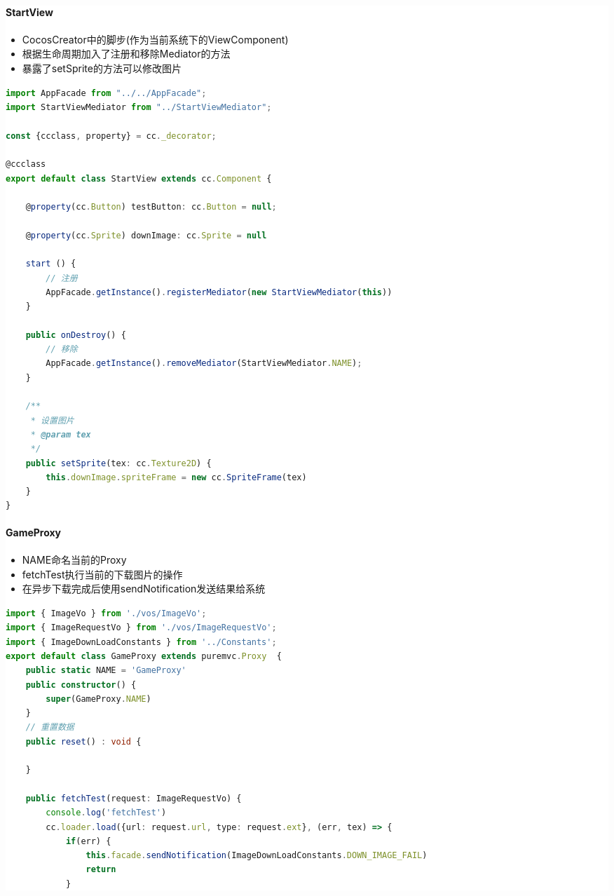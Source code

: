 #### StartView

- CocosCreator中的脚步(作为当前系统下的ViewComponent)
- 根据生命周期加入了注册和移除Mediator的方法
- 暴露了setSprite的方法可以修改图片

```ts
import AppFacade from "../../AppFacade";
import StartViewMediator from "../StartViewMediator";

const {ccclass, property} = cc._decorator;

@ccclass
export default class StartView extends cc.Component {

    @property(cc.Button) testButton: cc.Button = null;

    @property(cc.Sprite) downImage: cc.Sprite = null

    start () {
        // 注册
        AppFacade.getInstance().registerMediator(new StartViewMediator(this))
    }

    public onDestroy() {
        // 移除
        AppFacade.getInstance().removeMediator(StartViewMediator.NAME);
    }

    /**
     * 设置图片
     * @param tex 
     */
    public setSprite(tex: cc.Texture2D) {
        this.downImage.spriteFrame = new cc.SpriteFrame(tex)
    }
}
```

#### GameProxy

- NAME命名当前的Proxy
- fetchTest执行当前的下载图片的操作
- 在异步下载完成后使用sendNotification发送结果给系统

```ts
import { ImageVo } from './vos/ImageVo';
import { ImageRequestVo } from './vos/ImageRequestVo';
import { ImageDownLoadConstants } from '../Constants';
export default class GameProxy extends puremvc.Proxy  {
    public static NAME = 'GameProxy'
    public constructor() {
        super(GameProxy.NAME)
    }
    // 重置数据
    public reset() : void {

    }

    public fetchTest(request: ImageRequestVo) {
        console.log('fetchTest')
        cc.loader.load({url: request.url, type: request.ext}, (err, tex) => {
            if(err) {
                this.facade.sendNotification(ImageDownLoadConstants.DOWN_IMAGE_FAIL)
                return
            }
```